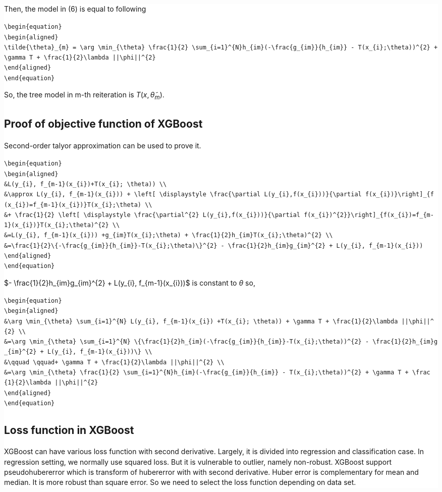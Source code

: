 Then, the model in (6)  is equal to following

```{=tex}
\begin{equation}
\begin{aligned}
\tilde{\theta}_{m} = \arg \min_{\theta} \frac{1}{2} \sum_{i=1}^{N}h_{im}(-\frac{g_{im}}{h_{im}} - T(x_{i};\theta))^{2} + \gamma T + \frac{1}{2}\lambda ||\phi||^{2}
\end{aligned}
\end{equation}
```

So, the tree model in m-th reiteration is $T(x, \tilde{\theta}_{m})$.

## Proof of objective function of XGBoost

Second-order talyor approximation can be used to prove it.

```{=tex}
\begin{equation}
\begin{aligned}
&L(y_{i}, f_{m-1}(x_{i})+T(x_{i}; \theta)) \\
&\approx L(y_{i}, f_{m-1}(x_{i})) + \left[ \displaystyle \frac{\partial L(y_{i},f(x_{i}))}{\partial f(x_{i})}\right]_{f(x_{i})=f_{m-1}(x_{i})}T(x_{i};\theta) \\
&+ \frac{1}{2} \left[ \displaystyle \frac{\partial^{2} L(y_{i},f(x_{i}))}{\partial f(x_{i})^{2}}\right]_{f(x_{i})=f_{m-1}(x_{i})}T(x_{i};\theta)^{2} \\
&=L(y_{i}, f_{m-1}(x_{i})) +g_{im}T(x_{i};\theta) + \frac{1}{2}h_{im}T(x_{i};\theta)^{2} \\
&=\frac{1}{2}\{-\frac{g_{im}}{h_{im}}-T(x_{i};\theta)\}^{2} - \frac{1}{2}h_{im}g_{im}^{2} + L(y_{i}, f_{m-1}(x_{i}))
\end{aligned}
\end{equation}
```

$- \frac{1}{2}h_{im}g_{im}^{2} + L(y_{i}, f_{m-1}(x_{i}))$ is constant to $\theta$ so,

```{=tex}
\begin{equation}
\begin{aligned}
&\arg \min_{\theta} \sum_{i=1}^{N} L(y_{i}, f_{m-1}(x_{i}) +T(x_{i}; \theta)) + \gamma T + \frac{1}{2}\lambda ||\phi||^{2} \\
&=\arg \min_{\theta} \sum_{i=1}^{N} \{\frac{1}{2}h_{im}(-\frac{g_{im}}{h_{im}}-T(x_{i};\theta))^{2} - \frac{1}{2}h_{im}g_{im}^{2} + L(y_{i}, f_{m-1}(x_{i}))\} \\
&\qquad \qquad+ \gamma T + \frac{1}{2}\lambda ||\phi||^{2} \\
&=\arg \min_{\theta} \frac{1}{2} \sum_{i=1}^{N}h_{im}(-\frac{g_{im}}{h_{im}} - T(x_{i};\theta))^{2} + \gamma T + \frac{1}{2}\lambda ||\phi||^{2}
\end{aligned}
\end{equation}
```

## Loss function in XGBoost

XGBoost can have various loss function with second derivative. Largely, it is divided into regression and classification case. In regression setting, we normally use squared loss. But it is vulnerable to outlier, namely non-robust. XGBoost support pseudohubererror which is transform of hubererror with with second derivative. Huber error is complementary for mean and median. It is more robust than square error. So we need to select the loss function depending on data set.
